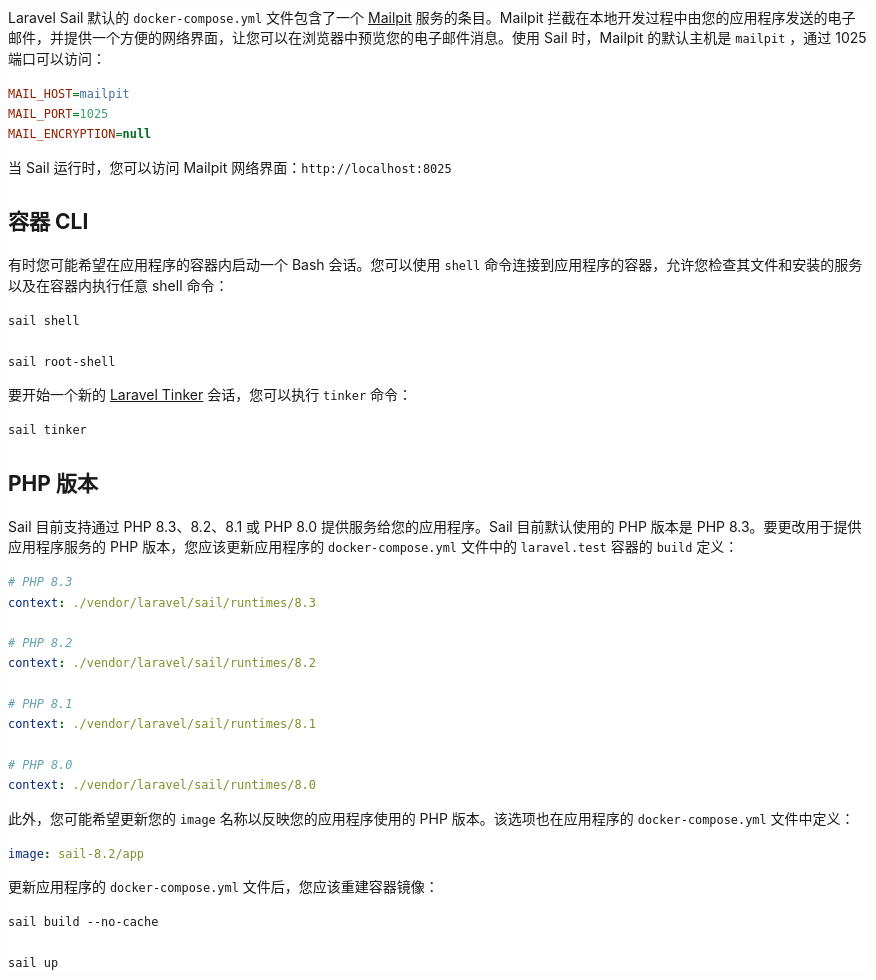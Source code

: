 Laravel Sail 默认的 `docker-compose.yml` 文件包含了一个 [Mailpit](https://github.com/axllent/mailpit) 服务的条目。Mailpit 拦截在本地开发过程中由您的应用程序发送的电子邮件，并提供一个方便的网络界面，让您可以在浏览器中预览您的电子邮件消息。使用 Sail 时，Mailpit 的默认主机是 `mailpit` ，通过 1025 端口可以访问：

```ini
MAIL_HOST=mailpit
MAIL_PORT=1025
MAIL_ENCRYPTION=null
```

当 Sail 运行时，您可以访问 Mailpit 网络界面：`http://localhost:8025`

## 容器 CLI

有时您可能希望在应用程序的容器内启动一个 Bash 会话。您可以使用 `shell` 命令连接到应用程序的容器，允许您检查其文件和安装的服务以及在容器内执行任意 shell 命令：

```shell
sail shell

sail root-shell
```

要开始一个新的 [Laravel Tinker](https://github.com/laravel/tinker) 会话，您可以执行 `tinker` 命令：

```shell
sail tinker
```

## PHP 版本

Sail 目前支持通过 PHP 8.3、8.2、8.1 或 PHP 8.0 提供服务给您的应用程序。Sail 目前默认使用的 PHP 版本是 PHP 8.3。要更改用于提供应用程序服务的 PHP 版本，您应该更新应用程序的 `docker-compose.yml` 文件中的 `laravel.test` 容器的 `build` 定义：

```yaml
# PHP 8.3
context: ./vendor/laravel/sail/runtimes/8.3

# PHP 8.2
context: ./vendor/laravel/sail/runtimes/8.2

# PHP 8.1
context: ./vendor/laravel/sail/runtimes/8.1

# PHP 8.0
context: ./vendor/laravel/sail/runtimes/8.0
```

此外，您可能希望更新您的 `image` 名称以反映您的应用程序使用的 PHP 版本。该选项也在应用程序的 `docker-compose.yml` 文件中定义：

```yaml
image: sail-8.2/app
```

更新应用程序的 `docker-compose.yml` 文件后，您应该重建容器镜像：

```shell
sail build --no-cache

sail up
```
